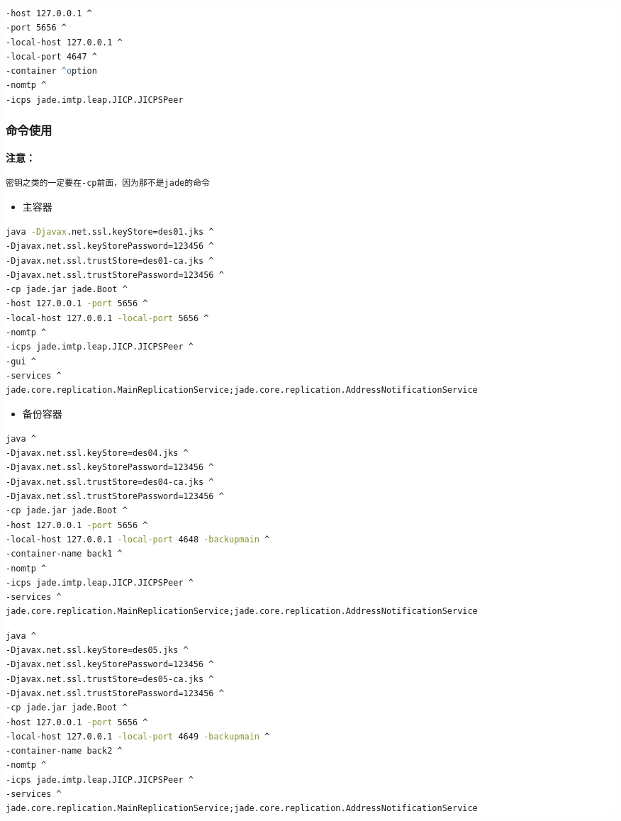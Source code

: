 ```cmd
-host 127.0.0.1 ^
-port 5656 ^
-local-host 127.0.0.1 ^
-local-port 4647 ^
-container ^option
-nomtp ^
-icps jade.imtp.leap.JICP.JICPSPeer
```

### 命令使用
**注意：**
```
密钥之类的一定要在-cp前面，因为那不是jade的命令
```

* 主容器
```cmd
java -Djavax.net.ssl.keyStore=des01.jks ^
-Djavax.net.ssl.keyStorePassword=123456 ^
-Djavax.net.ssl.trustStore=des01-ca.jks ^
-Djavax.net.ssl.trustStorePassword=123456 ^
-cp jade.jar jade.Boot ^
-host 127.0.0.1 -port 5656 ^
-local-host 127.0.0.1 -local-port 5656 ^
-nomtp ^
-icps jade.imtp.leap.JICP.JICPSPeer ^
-gui ^
-services ^
jade.core.replication.MainReplicationService;jade.core.replication.AddressNotificationService
```

* 备份容器
```cmd
java ^
-Djavax.net.ssl.keyStore=des04.jks ^
-Djavax.net.ssl.keyStorePassword=123456 ^
-Djavax.net.ssl.trustStore=des04-ca.jks ^
-Djavax.net.ssl.trustStorePassword=123456 ^
-cp jade.jar jade.Boot ^
-host 127.0.0.1 -port 5656 ^
-local-host 127.0.0.1 -local-port 4648 -backupmain ^
-container-name back1 ^
-nomtp ^
-icps jade.imtp.leap.JICP.JICPSPeer ^
-services ^
jade.core.replication.MainReplicationService;jade.core.replication.AddressNotificationService
```

```cmd
java ^
-Djavax.net.ssl.keyStore=des05.jks ^
-Djavax.net.ssl.keyStorePassword=123456 ^
-Djavax.net.ssl.trustStore=des05-ca.jks ^
-Djavax.net.ssl.trustStorePassword=123456 ^
-cp jade.jar jade.Boot ^
-host 127.0.0.1 -port 5656 ^
-local-host 127.0.0.1 -local-port 4649 -backupmain ^
-container-name back2 ^
-nomtp ^
-icps jade.imtp.leap.JICP.JICPSPeer ^
-services ^
jade.core.replication.MainReplicationService;jade.core.replication.AddressNotificationService
```
